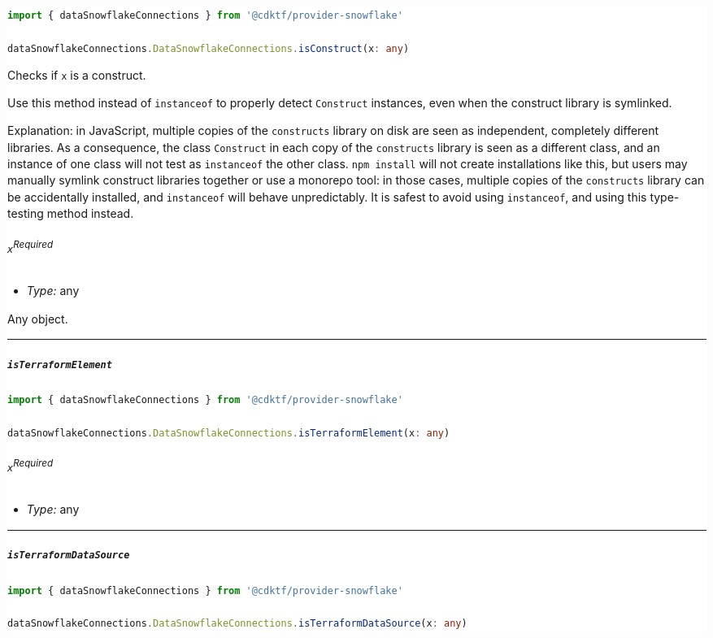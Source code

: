 ```typescript
import { dataSnowflakeConnections } from '@cdktf/provider-snowflake'

dataSnowflakeConnections.DataSnowflakeConnections.isConstruct(x: any)
```

Checks if `x` is a construct.

Use this method instead of `instanceof` to properly detect `Construct`
instances, even when the construct library is symlinked.

Explanation: in JavaScript, multiple copies of the `constructs` library on
disk are seen as independent, completely different libraries. As a
consequence, the class `Construct` in each copy of the `constructs` library
is seen as a different class, and an instance of one class will not test as
`instanceof` the other class. `npm install` will not create installations
like this, but users may manually symlink construct libraries together or
use a monorepo tool: in those cases, multiple copies of the `constructs`
library can be accidentally installed, and `instanceof` will behave
unpredictably. It is safest to avoid using `instanceof`, and using
this type-testing method instead.

###### `x`<sup>Required</sup> <a name="x" id="@cdktf/provider-snowflake.dataSnowflakeConnections.DataSnowflakeConnections.isConstruct.parameter.x"></a>

- *Type:* any

Any object.

---

##### `isTerraformElement` <a name="isTerraformElement" id="@cdktf/provider-snowflake.dataSnowflakeConnections.DataSnowflakeConnections.isTerraformElement"></a>

```typescript
import { dataSnowflakeConnections } from '@cdktf/provider-snowflake'

dataSnowflakeConnections.DataSnowflakeConnections.isTerraformElement(x: any)
```

###### `x`<sup>Required</sup> <a name="x" id="@cdktf/provider-snowflake.dataSnowflakeConnections.DataSnowflakeConnections.isTerraformElement.parameter.x"></a>

- *Type:* any

---

##### `isTerraformDataSource` <a name="isTerraformDataSource" id="@cdktf/provider-snowflake.dataSnowflakeConnections.DataSnowflakeConnections.isTerraformDataSource"></a>

```typescript
import { dataSnowflakeConnections } from '@cdktf/provider-snowflake'

dataSnowflakeConnections.DataSnowflakeConnections.isTerraformDataSource(x: any)
```
